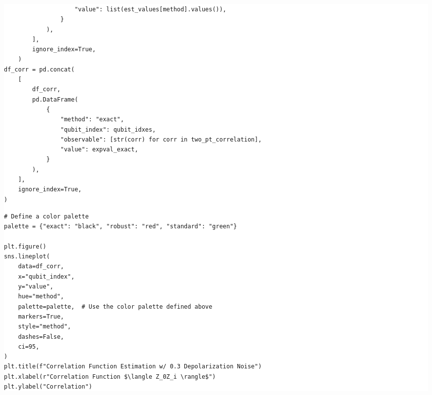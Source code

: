 ```{code-cell} ipython3
                    "value": list(est_values[method].values()),
                }
            ),
        ],
        ignore_index=True,
    )
df_corr = pd.concat(
    [
        df_corr,
        pd.DataFrame(
            {
                "method": "exact",
                "qubit_index": qubit_idxes,
                "observable": [str(corr) for corr in two_pt_correlation],
                "value": expval_exact,
            }
        ),
    ],
    ignore_index=True,
)
```


```{code-cell} ipython3
# Define a color palette
palette = {"exact": "black", "robust": "red", "standard": "green"}

plt.figure()
sns.lineplot(
    data=df_corr,
    x="qubit_index",
    y="value",
    hue="method",
    palette=palette,  # Use the color palette defined above
    markers=True,
    style="method",
    dashes=False,
    ci=95,
)
plt.title(f"Correlation Function Estimation w/ 0.3 Depolarization Noise")
plt.xlabel(r"Correlation Function $\langle Z_0Z_i \rangle$")
plt.ylabel("Correlation")
```

